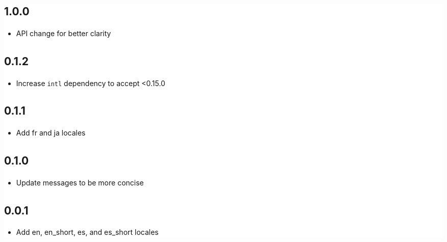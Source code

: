 ## 1.0.0
- API change for better clarity

## 0.1.2
- Increase `intl` dependency to accept <0.15.0

## 0.1.1
- Add fr and ja locales

## 0.1.0
- Update messages to be more concise

## 0.0.1

- Add en, en_short, es, and es_short locales
